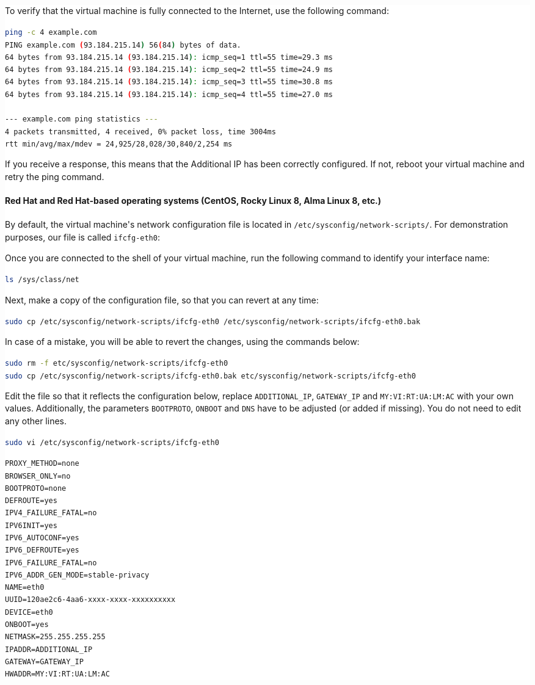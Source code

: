 To verify that the virtual machine is fully connected to the Internet, use the following command:

```bash
ping -c 4 example.com
PING example.com (93.184.215.14) 56(84) bytes of data.
64 bytes from 93.184.215.14 (93.184.215.14): icmp_seq=1 ttl=55 time=29.3 ms
64 bytes from 93.184.215.14 (93.184.215.14): icmp_seq=2 ttl=55 time=24.9 ms
64 bytes from 93.184.215.14 (93.184.215.14): icmp_seq=3 ttl=55 time=30.8 ms
64 bytes from 93.184.215.14 (93.184.215.14): icmp_seq=4 ttl=55 time=27.0 ms

--- example.com ping statistics ---
4 packets transmitted, 4 received, 0% packet loss, time 3004ms
rtt min/avg/max/mdev = 24,925/28,028/30,840/2,254 ms
```

If you receive a response, this means that the Additional IP has been correctly configured. If not, reboot your virtual machine and retry the ping command.

#### Red Hat and Red Hat-based operating systems (CentOS, Rocky Linux 8, Alma Linux 8, etc.)

By default, the virtual machine's network configuration file is located in `/etc/sysconfig/network-scripts/`. For demonstration purposes, our file is called `ifcfg-eth0`:

Once you are connected to the shell of your virtual machine, run the following command to identify your interface name:

```bash
ls /sys/class/net
```

Next, make a copy of the configuration file, so that you can revert at any time:

```bash
sudo cp /etc/sysconfig/network-scripts/ifcfg-eth0 /etc/sysconfig/network-scripts/ifcfg-eth0.bak
```

In case of a mistake, you will be able to revert the changes, using the commands below:

```bash
sudo rm -f etc/sysconfig/network-scripts/ifcfg-eth0
sudo cp /etc/sysconfig/network-scripts/ifcfg-eth0.bak etc/sysconfig/network-scripts/ifcfg-eth0
```

Edit the file so that it reflects the configuration below, replace `ADDITIONAL_IP`, `GATEWAY_IP` and `MY:VI:RT:UA:LM:AC` with your own values. Additionally, the parameters `BOOTPROTO`, `ONBOOT` and `DNS` have to be adjusted (or added if missing). You do not need to edit any other lines.

```bash
sudo vi /etc/sysconfig/network-scripts/ifcfg-eth0
```

```console
PROXY_METHOD=none
BROWSER_ONLY=no
BOOTPROTO=none
DEFROUTE=yes
IPV4_FAILURE_FATAL=no
IPV6INIT=yes
IPV6_AUTOCONF=yes
IPV6_DEFROUTE=yes
IPV6_FAILURE_FATAL=no
IPV6_ADDR_GEN_MODE=stable-privacy
NAME=eth0
UUID=120ae2c6-4aa6-xxxx-xxxx-xxxxxxxxxx
DEVICE=eth0
ONBOOT=yes
NETMASK=255.255.255.255
IPADDR=ADDITIONAL_IP
GATEWAY=GATEWAY_IP
HWADDR=MY:VI:RT:UA:LM:AC
```